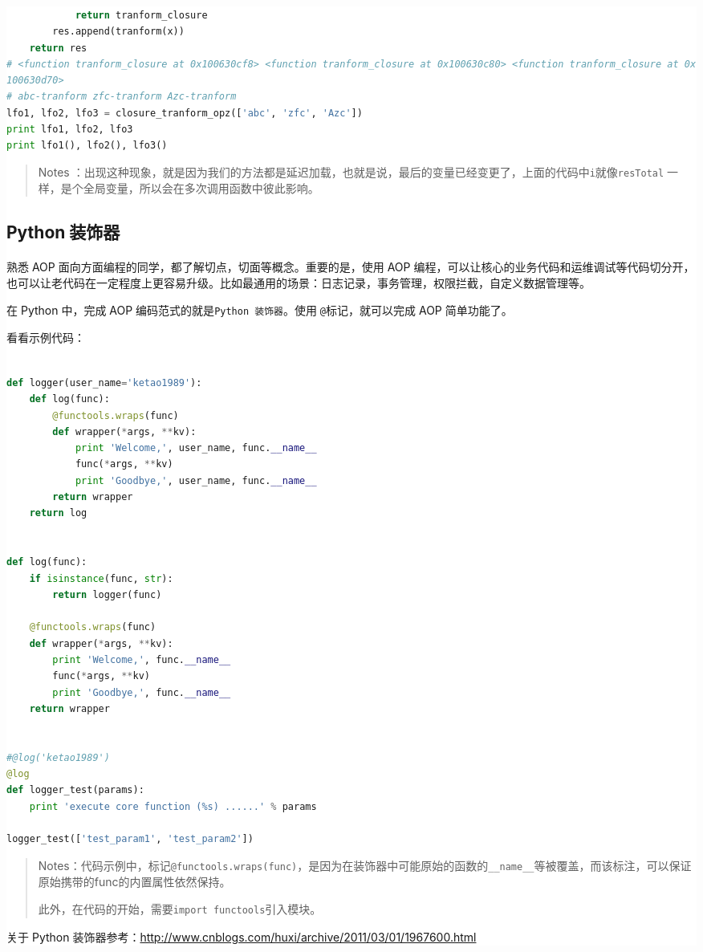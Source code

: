 ``` python
            return tranform_closure
        res.append(tranform(x))
    return res
# <function tranform_closure at 0x100630cf8> <function tranform_closure at 0x100630c80> <function tranform_closure at 0x100630d70>
# abc-tranform zfc-tranform Azc-tranform
lfo1, lfo2, lfo3 = closure_tranform_opz(['abc', 'zfc', 'Azc'])
print lfo1, lfo2, lfo3
print lfo1(), lfo2(), lfo3()
```

> Notes ：出现这种现象，就是因为我们的方法都是延迟加载，也就是说，最后的变量已经变更了，上面的代码中`i`就像`resTotal` 一样，是个全局变量，所以会在多次调用函数中彼此影响。
> 

## <a id="Decorator">Python 装饰器</a>

熟悉 AOP 面向方面编程的同学，都了解切点，切面等概念。重要的是，使用 AOP 编程，可以让核心的业务代码和运维调试等代码切分开，也可以让老代码在一定程度上更容易升级。比如最通用的场景：日志记录，事务管理，权限拦截，自定义数据管理等。

在 Python 中，完成 AOP 编码范式的就是`Python 装饰器`。使用 `@`标记，就可以完成 AOP 简单功能了。

看看示例代码：

``` python

def logger(user_name='ketao1989'):
    def log(func):
        @functools.wraps(func)
        def wrapper(*args, **kv):
            print 'Welcome,', user_name, func.__name__
            func(*args, **kv)
            print 'Goodbye,', user_name, func.__name__
        return wrapper
    return log


def log(func):
    if isinstance(func, str):
        return logger(func)

    @functools.wraps(func)
    def wrapper(*args, **kv):
        print 'Welcome,', func.__name__
        func(*args, **kv)
        print 'Goodbye,', func.__name__
    return wrapper


#@log('ketao1989')
@log
def logger_test(params):
    print 'execute core function (%s) ......' % params

logger_test(['test_param1', 'test_param2'])

```

> Notes：代码示例中，标记`@functools.wraps(func)`，是因为在装饰器中可能原始的函数的`__name__`等被覆盖，而该标注，可以保证原始携带的func的内置属性依然保持。
> 
> 此外，在代码的开始，需要`import functools`引入模块。
> 

关于 Python 装饰器参考：<http://www.cnblogs.com/huxi/archive/2011/03/01/1967600.html>
